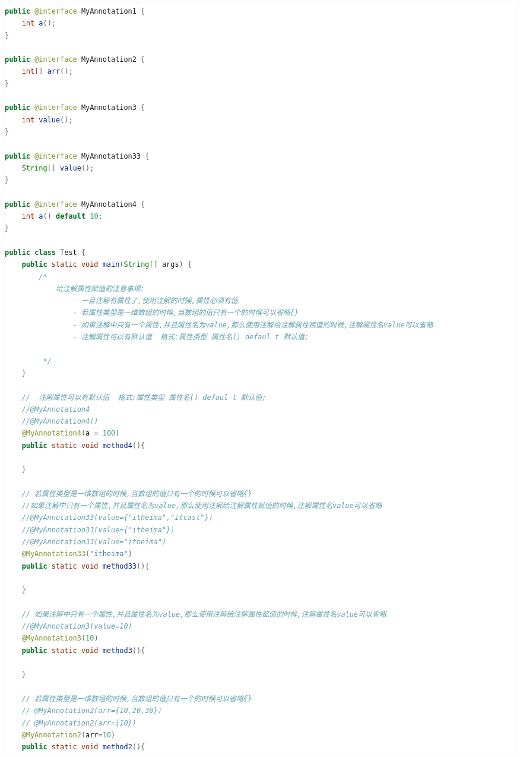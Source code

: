 ```java
public @interface MyAnnotation1 {
    int a();
}

public @interface MyAnnotation2 {
    int[] arr();
}

public @interface MyAnnotation3 {
    int value();
}

public @interface MyAnnotation33 {
    String[] value();
}

public @interface MyAnnotation4 {
    int a() default 10;
}

public class Test {
    public static void main(String[] args) {
        /*
            给注解属性赋值的注意事项:
                - 一旦注解有属性了,使用注解的时候,属性必须有值
                - 若属性类型是一维数组的时候,当数组的值只有一个的时候可以省略{}
                - 如果注解中只有一个属性,并且属性名为value,那么使用注解给注解属性赋值的时候,注解属性名value可以省略
                - 注解属性可以有默认值  格式:属性类型 属性名() defaul t 默认值;

         */
    }

    //  注解属性可以有默认值  格式:属性类型 属性名() defaul t 默认值;
    //@MyAnnotation4
    //@MyAnnotation4()
    @MyAnnotation4(a = 100)
    public static void method4(){

    }

    // 若属性类型是一维数组的时候,当数组的值只有一个的时候可以省略{}
    //如果注解中只有一个属性,并且属性名为value,那么使用注解给注解属性赋值的时候,注解属性名value可以省略
    //@MyAnnotation33(value={"itheima","itcast"})
    //@MyAnnotation33(value={"itheima"})
    //@MyAnnotation33(value="itheima")
    @MyAnnotation33("itheima")
    public static void method33(){

    }

    // 如果注解中只有一个属性,并且属性名为value,那么使用注解给注解属性赋值的时候,注解属性名value可以省略
    //@MyAnnotation3(value=10)
    @MyAnnotation3(10)
    public static void method3(){

    }

    // 若属性类型是一维数组的时候,当数组的值只有一个的时候可以省略{}
    // @MyAnnotation2(arr={10,20,30})
    // @MyAnnotation2(arr={10})
    @MyAnnotation2(arr=10)
    public static void method2(){

```